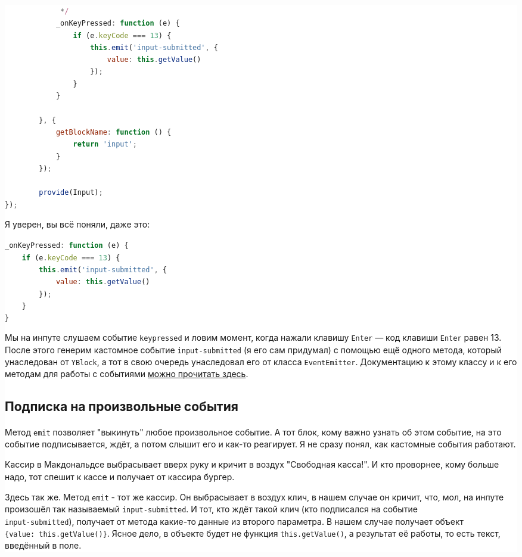 ```javascript
             */
            _onKeyPressed: function (e) {
                if (e.keyCode === 13) {
                    this.emit('input-submitted', {
                        value: this.getValue()
                    });
                }
            }

        }, {
            getBlockName: function () {
                return 'input';
            }
        });

        provide(Input);
});
```

Я уверен, вы всё поняли, даже это:
```javascript
_onKeyPressed: function (e) {
    if (e.keyCode === 13) {
        this.emit('input-submitted', {
            value: this.getValue()
        });
    }
}
```

Мы на инпуте слушаем событие `keypressed` и ловим момент, когда нажали клавишу `Enter` — код клавиши `Enter` равен 13. 
После этого генерим кастомное событие `input-submitted` (я его сам придумал) с помощью ещё одного метода, который  
унаследован от `YBlock`, а тот в свою очередь унаследовал его от класса `EventEmitter`. Документацию к этому классу 
и к его методам для работы с событиями 
[можно прочитать здесь](https://github.com/bevis-ui/bevis-stub/blob/master/core/event-emitter/event-emitter.js). 

## Подписка на произвольные события 

Метод `emit` позволяет "выкинуть" любое произвольное событие. А тот блок, кому важно узнать об этом событие, на это 
событие подписывается, ждёт, а потом слышит его и как-то реагирует. Я не сразу понял, как кастомные события работают. 

Кассир в Макдональдсе выбрасывает вверх руку и кричит в воздух "Свободная касса!". И кто проворнее, кому больше надо,
 тот спешит к кассе и получает от кассира бургер.
 
 Здесь так же. Метод `emit` - тот же кассир. Он выбрасывает в воздух клич, в нашем случае он кричит, что, мол, на 
 инпуте произошёл так называемый `input-submitted`. И тот, кто ждёт такой клич (кто подписался на событие  
 `input-submitted`), получает от метода какие-то данные из второго параметра. В нашем случае получает объект  
 `{value: this.getValue()}`. Ясное дело, в объекте будет не функция `this.getValue()`, а результат её работы, то есть
   текст, введённый в поле.
 